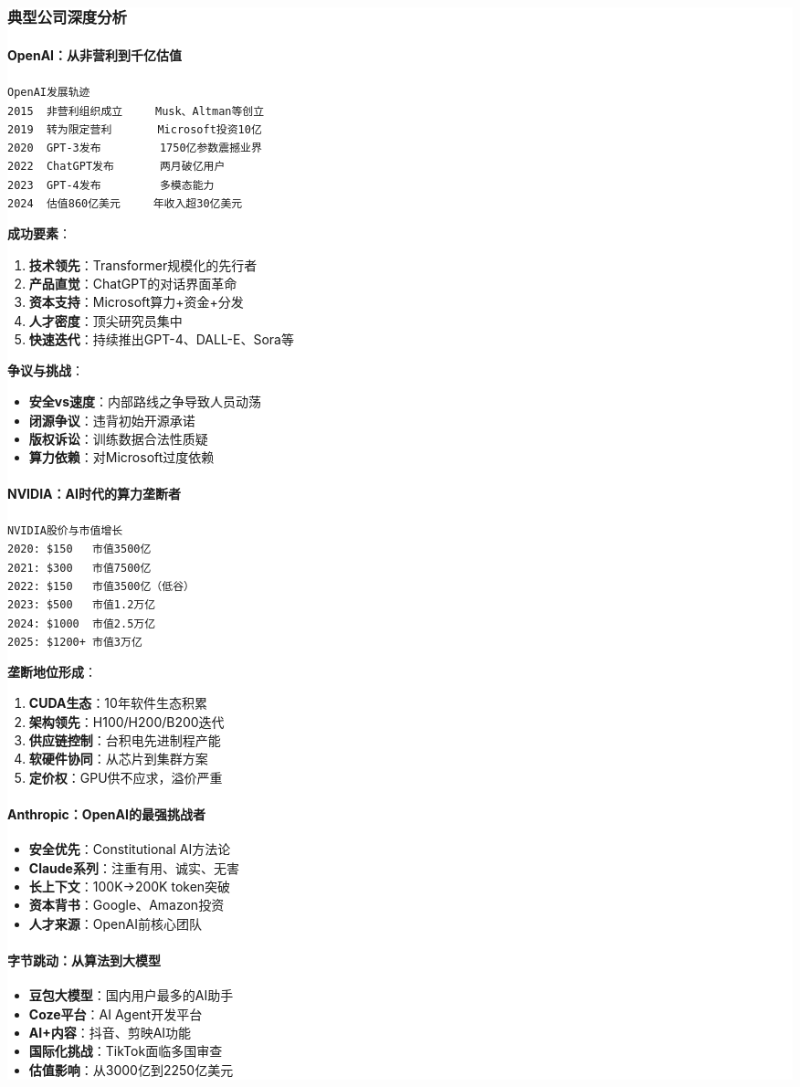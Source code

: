 ### 典型公司深度分析

#### OpenAI：从非营利到千亿估值
```
OpenAI发展轨迹
2015  非营利组织成立     Musk、Altman等创立
2019  转为限定营利       Microsoft投资10亿
2020  GPT-3发布         1750亿参数震撼业界
2022  ChatGPT发布       两月破亿用户
2023  GPT-4发布         多模态能力
2024  估值860亿美元     年收入超30亿美元
```

**成功要素**：
1. **技术领先**：Transformer规模化的先行者
2. **产品直觉**：ChatGPT的对话界面革命
3. **资本支持**：Microsoft算力+资金+分发
4. **人才密度**：顶尖研究员集中
5. **快速迭代**：持续推出GPT-4、DALL-E、Sora等

**争议与挑战**：
- **安全vs速度**：内部路线之争导致人员动荡
- **闭源争议**：违背初始开源承诺
- **版权诉讼**：训练数据合法性质疑
- **算力依赖**：对Microsoft过度依赖

#### NVIDIA：AI时代的算力垄断者
```
NVIDIA股价与市值增长
2020: $150   市值3500亿
2021: $300   市值7500亿
2022: $150   市值3500亿（低谷）
2023: $500   市值1.2万亿
2024: $1000  市值2.5万亿
2025: $1200+ 市值3万亿
```

**垄断地位形成**：
1. **CUDA生态**：10年软件生态积累
2. **架构领先**：H100/H200/B200迭代
3. **供应链控制**：台积电先进制程产能
4. **软硬件协同**：从芯片到集群方案
5. **定价权**：GPU供不应求，溢价严重

#### Anthropic：OpenAI的最强挑战者
- **安全优先**：Constitutional AI方法论
- **Claude系列**：注重有用、诚实、无害
- **长上下文**：100K→200K token突破
- **资本背书**：Google、Amazon投资
- **人才来源**：OpenAI前核心团队

#### 字节跳动：从算法到大模型
- **豆包大模型**：国内用户最多的AI助手
- **Coze平台**：AI Agent开发平台
- **AI+内容**：抖音、剪映AI功能
- **国际化挑战**：TikTok面临多国审查
- **估值影响**：从3000亿到2250亿美元
